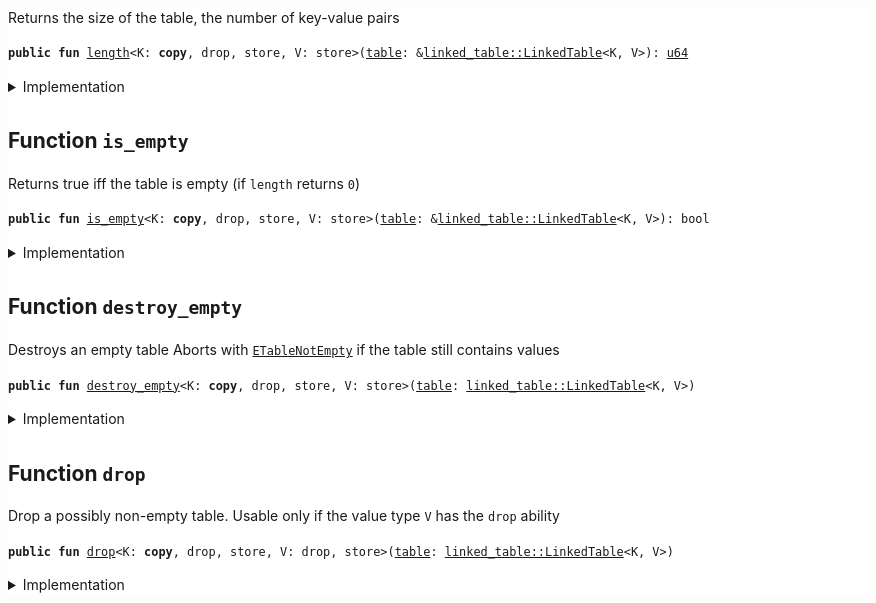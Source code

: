 Returns the size of the table, the number of key-value pairs


<pre><code><b>public</b> <b>fun</b> <a href="linked_table.md#0x2_linked_table_length">length</a>&lt;K: <b>copy</b>, drop, store, V: store&gt;(<a href="table.md#0x2_table">table</a>: &<a href="linked_table.md#0x2_linked_table_LinkedTable">linked_table::LinkedTable</a>&lt;K, V&gt;): <a href="../move-stdlib/u64.md#0x1_u64">u64</a>
</code></pre>



<details><summary>Implementation</summary></details>

<a name="0x2_linked_table_is_empty"></a>

## Function `is_empty`

Returns true iff the table is empty (if <code>length</code> returns <code>0</code>)


<pre><code><b>public</b> <b>fun</b> <a href="linked_table.md#0x2_linked_table_is_empty">is_empty</a>&lt;K: <b>copy</b>, drop, store, V: store&gt;(<a href="table.md#0x2_table">table</a>: &<a href="linked_table.md#0x2_linked_table_LinkedTable">linked_table::LinkedTable</a>&lt;K, V&gt;): bool
</code></pre>



<details><summary>Implementation</summary></details>

<a name="0x2_linked_table_destroy_empty"></a>

## Function `destroy_empty`

Destroys an empty table
Aborts with <code><a href="linked_table.md#0x2_linked_table_ETableNotEmpty">ETableNotEmpty</a></code> if the table still contains values


<pre><code><b>public</b> <b>fun</b> <a href="linked_table.md#0x2_linked_table_destroy_empty">destroy_empty</a>&lt;K: <b>copy</b>, drop, store, V: store&gt;(<a href="table.md#0x2_table">table</a>: <a href="linked_table.md#0x2_linked_table_LinkedTable">linked_table::LinkedTable</a>&lt;K, V&gt;)
</code></pre>



<details><summary>Implementation</summary></details>

<a name="0x2_linked_table_drop"></a>

## Function `drop`

Drop a possibly non-empty table.
Usable only if the value type <code>V</code> has the <code>drop</code> ability


<pre><code><b>public</b> <b>fun</b> <a href="linked_table.md#0x2_linked_table_drop">drop</a>&lt;K: <b>copy</b>, drop, store, V: drop, store&gt;(<a href="table.md#0x2_table">table</a>: <a href="linked_table.md#0x2_linked_table_LinkedTable">linked_table::LinkedTable</a>&lt;K, V&gt;)
</code></pre>



<details><summary>Implementation</summary></details>
